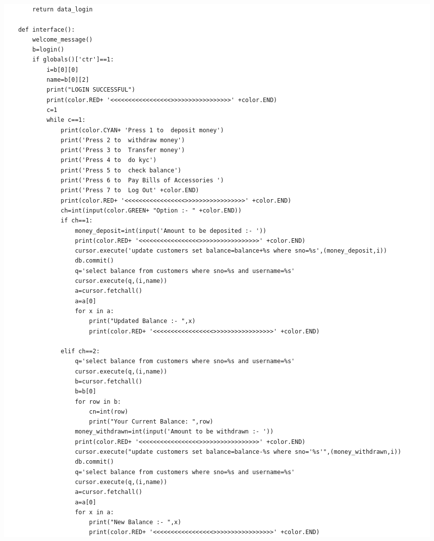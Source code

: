             return data_login

        def interface():
            welcome_message()
            b=login()
            if globals()['ctr']==1:
                i=b[0][0]
                name=b[0][2]
                print("LOGIN SUCCESSFUL")
                print(color.RED+ '<<<<<<<<<<<<<<<<<>>>>>>>>>>>>>>>>>' +color.END)
                c=1
                while c==1:
                    print(color.CYAN+ 'Press 1 to  deposit money')
                    print('Press 2 to  withdraw money')
                    print('Press 3 to  Transfer money')
                    print('Press 4 to  do kyc')
                    print('Press 5 to  check balance')
                    print('Press 6 to  Pay Bills of Accessories ')
                    print('Press 7 to  Log Out' +color.END)
                    print(color.RED+ '<<<<<<<<<<<<<<<<<>>>>>>>>>>>>>>>>>' +color.END)
                    ch=int(input(color.GREEN+ "Option :- " +color.END))
                    if ch==1:
                        money_deposit=int(input('Amount to be deposited :- '))
                        print(color.RED+ '<<<<<<<<<<<<<<<<<>>>>>>>>>>>>>>>>>' +color.END)
                        cursor.execute('update customers set balance=balance+%s where sno=%s',(money_deposit,i))
                        db.commit()
                        q='select balance from customers where sno=%s and username=%s'
                        cursor.execute(q,(i,name))
                        a=cursor.fetchall()
                        a=a[0]
                        for x in a:
                            print("Updated Balance :- ",x)
                            print(color.RED+ '<<<<<<<<<<<<<<<<<>>>>>>>>>>>>>>>>>' +color.END)
                    
                    elif ch==2:
                        q='select balance from customers where sno=%s and username=%s'
                        cursor.execute(q,(i,name))
                        b=cursor.fetchall()
                        b=b[0]
                        for row in b:
                            cn=int(row)
                            print("Your Current Balance: ",row)
                        money_withdrawn=int(input('Amount to be withdrawn :- '))
                        print(color.RED+ '<<<<<<<<<<<<<<<<<>>>>>>>>>>>>>>>>>' +color.END)
                        cursor.execute("update customers set balance=balance-%s where sno='%s'",(money_withdrawn,i))
                        db.commit()
                        q='select balance from customers where sno=%s and username=%s'
                        cursor.execute(q,(i,name))
                        a=cursor.fetchall()
                        a=a[0]
                        for x in a:
                            print("New Balance :- ",x)
                            print(color.RED+ '<<<<<<<<<<<<<<<<<>>>>>>>>>>>>>>>>>' +color.END)
                    